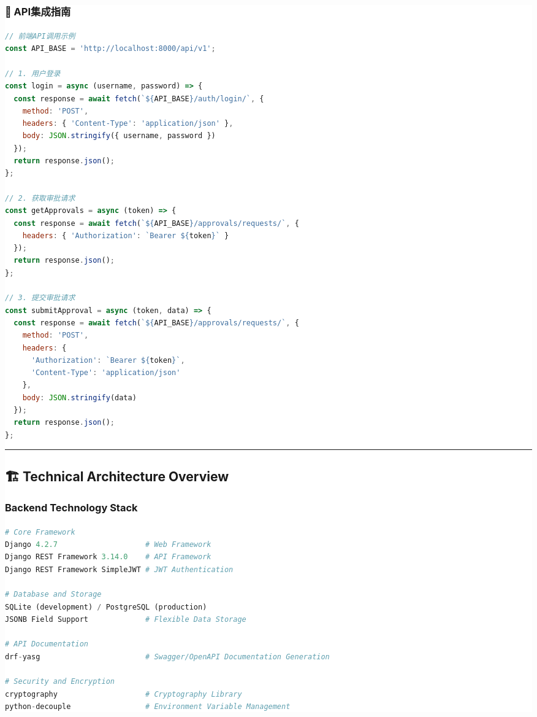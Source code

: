### **🔗 API集成指南**

```javascript
// 前端API调用示例
const API_BASE = 'http://localhost:8000/api/v1';

// 1. 用户登录
const login = async (username, password) => {
  const response = await fetch(`${API_BASE}/auth/login/`, {
    method: 'POST',
    headers: { 'Content-Type': 'application/json' },
    body: JSON.stringify({ username, password })
  });
  return response.json();
};

// 2. 获取审批请求
const getApprovals = async (token) => {
  const response = await fetch(`${API_BASE}/approvals/requests/`, {
    headers: { 'Authorization': `Bearer ${token}` }
  });
  return response.json();
};

// 3. 提交审批请求
const submitApproval = async (token, data) => {
  const response = await fetch(`${API_BASE}/approvals/requests/`, {
    method: 'POST',
    headers: {
      'Authorization': `Bearer ${token}`,
      'Content-Type': 'application/json'
    },
    body: JSON.stringify(data)
  });
  return response.json();
};
```

---

## 🏗️ Technical Architecture Overview

### **Backend Technology Stack**
```python
# Core Framework
Django 4.2.7                    # Web Framework
Django REST Framework 3.14.0    # API Framework
Django REST Framework SimpleJWT # JWT Authentication

# Database and Storage
SQLite (development) / PostgreSQL (production)
JSONB Field Support             # Flexible Data Storage

# API Documentation
drf-yasg                        # Swagger/OpenAPI Documentation Generation

# Security and Encryption
cryptography                    # Cryptography Library
python-decouple                 # Environment Variable Management
```

